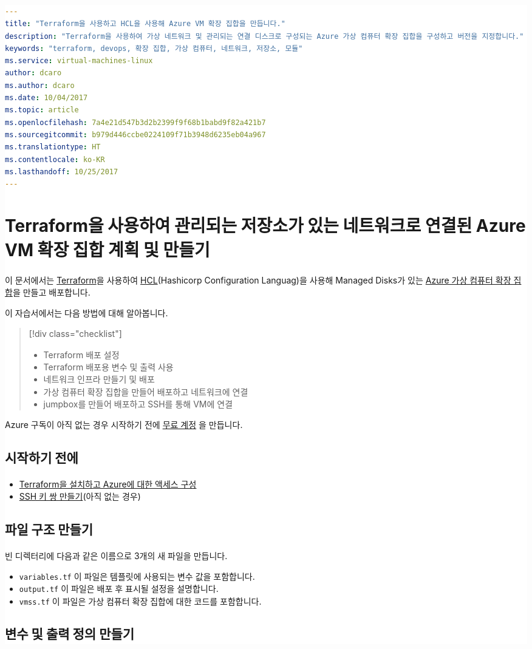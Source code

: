 ```yaml
---
title: "Terraform을 사용하고 HCL을 사용해 Azure VM 확장 집합을 만듭니다."
description: "Terraform을 사용하여 가상 네트워크 및 관리되는 연결 디스크로 구성되는 Azure 가상 컴퓨터 확장 집합을 구성하고 버전을 지정합니다."
keywords: "terraform, devops, 확장 집합, 가상 컴퓨터, 네트워크, 저장소, 모듈"
ms.service: virtual-machines-linux
author: dcaro
ms.author: dcaro
ms.date: 10/04/2017
ms.topic: article
ms.openlocfilehash: 7a4e21d547b3d2b2399f9f68b1babd9f82a421b7
ms.sourcegitcommit: b979d446ccbe0224109f71b3948d6235eb04a967
ms.translationtype: HT
ms.contentlocale: ko-KR
ms.lasthandoff: 10/25/2017
---
```

# <a name="use-terraform-to-plan-and-create-a-networked-azure-vm-scale-set-with-managed-storage"></a>Terraform을 사용하여 관리되는 저장소가 있는 네트워크로 연결된 Azure VM 확장 집합 계획 및 만들기

이 문서에서는 [Terraform](https://www.terraform.io/)을 사용하여 [HCL](https://www.terraform.io/docs/configuration/syntax.html)(Hashicorp Configuration Languag)을 사용해 Managed Disks가 있는 [Azure 가상 컴퓨터 확장 집합](/azure/virtual-machine-scale-sets/virtual-machine-scale-sets-overview)을 만들고 배포합니다.  

이 자습서에서는 다음 방법에 대해 알아봅니다.

> [!div class="checklist"]
> * Terraform 배포 설정
> * Terraform 배포용 변수 및 출력 사용 
> * 네트워크 인프라 만들기 및 배포
> * 가상 컴퓨터 확장 집합을 만들어 배포하고 네트워크에 연결
> * jumpbox를 만들어 배포하고 SSH를 통해 VM에 연결

Azure 구독이 아직 없는 경우 시작하기 전에 [무료 계정](https://azure.microsoft.com/free/?WT.mc_id=A261C142F) 을 만듭니다.

## <a name="before-you-begin"></a>시작하기 전에

- [Terraform을 설치하고 Azure에 대한 액세스 구성](/azure/virtual-machines/linux/terraform-install-configure)
- [SSH 키 쌍 만들기](/azure/virtual-machines/linux/mac-create-ssh-keys)(아직 없는 경우)

## <a name="create-the-file-structure"></a>파일 구조 만들기

빈 디렉터리에 다음과 같은 이름으로 3개의 새 파일을 만듭니다.

- `variables.tf` 이 파일은 템플릿에 사용되는 변수 값을 포함합니다.
- `output.tf` 이 파일은 배포 후 표시될 설정을 설명합니다.
- `vmss.tf` 이 파일은 가상 컴퓨터 확장 집합에 대한 코드를 포함합니다.

## <a name="create-the-variables-and-output-definitions"></a>변수 및 출력 정의 만들기
